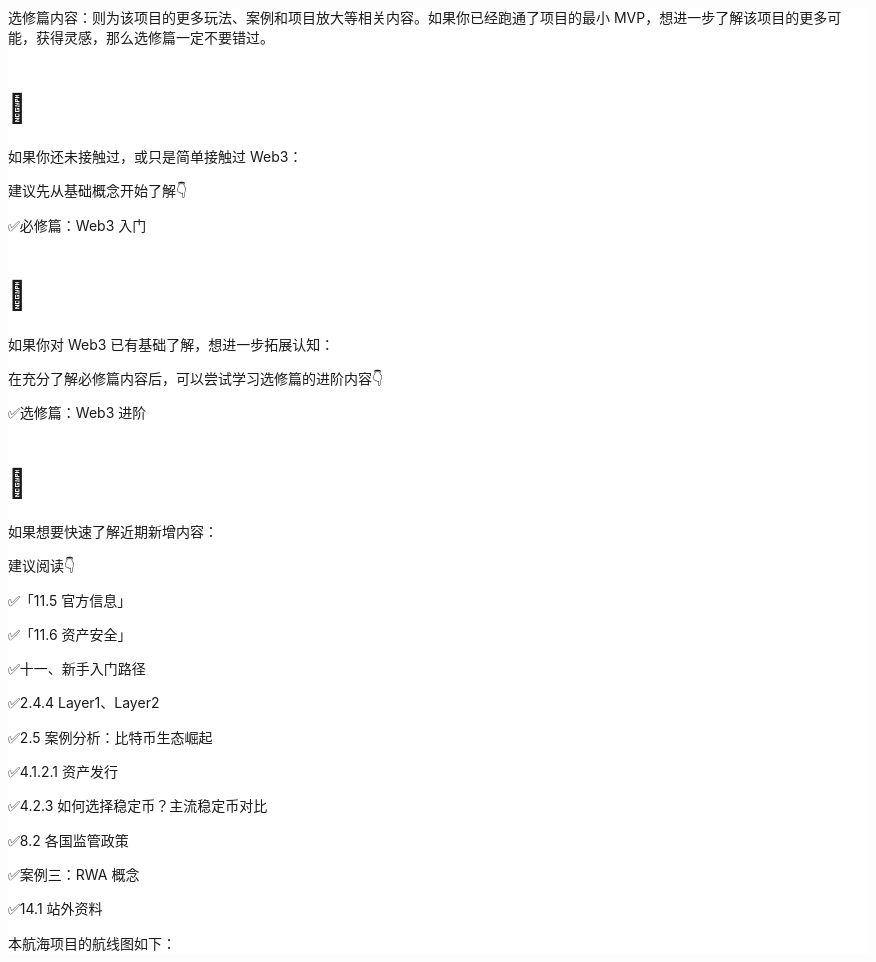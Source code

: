 选修篇内容：则为该项目的更多玩法、案例和项目放大等相关内容。如果你已经跑通了项目的最小 MVP，想进一步了解该项目的更多可能，获得灵感，那么选修篇一定不要错过。

# 📌

如果你还未接触过，或只是简单接触过 Web3：

建议先从基础概念开始了解👇

✅必修篇：Web3 入门

# 📌

如果你对 Web3 已有基础了解，想进一步拓展认知：

在充分了解必修篇内容后，可以尝试学习选修篇的进阶内容👇

✅选修篇：Web3 进阶

# 📌

如果想要快速了解近期新增内容：

建议阅读👇

✅「11.5 官方信息」

✅「11.6 资产安全」

✅十一、新手入门路径

✅2.4.4 Layer1、Layer2

✅2.5 案例分析：比特币生态崛起

✅4.1.2.1 资产发行

✅4.2.3 如何选择稳定币？主流稳定币对比

✅8.2 各国监管政策

✅案例三：RWA 概念

✅14.1 站外资料

本航海项目的航线图如下：
